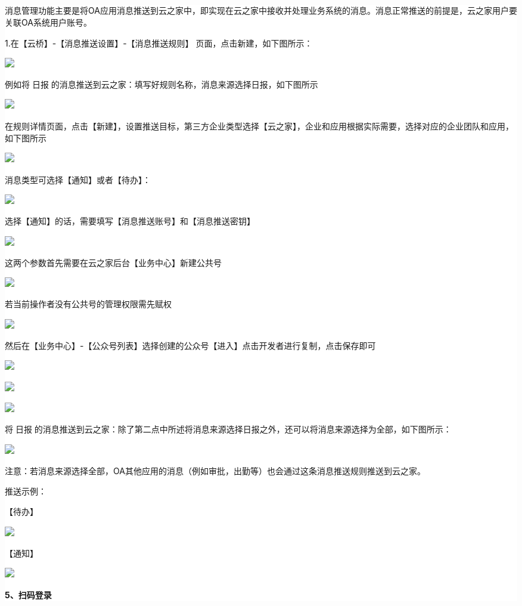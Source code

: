 消息管理功能主要是将OA应用消息推送到云之家中，即实现在云之家中接收并处理业务系统的消息。消息正常推送的前提是，云之家用户要关联OA系统用户账号。

1.在【云桥】-【消息推送设置】-【消息推送规则】 页面，点击新建，如下图所示：

![](https://myhelpdoc.oss-cn-heyuan.aliyuncs.com/mdimages/9b1b7e8c49ee5b0f201b1dff15fee878.jpg)

例如将 日报 的消息推送到云之家：填写好规则名称，消息来源选择日报，如下图所示

![](https://myhelpdoc.oss-cn-heyuan.aliyuncs.com/mdimages/36bd54b391659061b3eba95a69f5a450.jpg)

在规则详情页面，点击【新建】，设置推送目标，第三方企业类型选择【云之家】，企业和应用根据实际需要，选择对应的企业团队和应用，如下图所示

![](https://myhelpdoc.oss-cn-heyuan.aliyuncs.com/mdimages/4555720449d4235875a87ab9c4b9a10f.jpg)

消息类型可选择【通知】或者【待办】：

![](https://myhelpdoc.oss-cn-heyuan.aliyuncs.com/mdimages/50c342f2432d3b072da779c9fcbbb71a.jpg)

选择【通知】的话，需要填写【消息推送账号】和【消息推送密钥】

![](https://myhelpdoc.oss-cn-heyuan.aliyuncs.com/mdimages/f1eaf3ed27d83188d02cd3969ad6439f.jpg)

这两个参数首先需要在云之家后台【业务中心】新建公共号

![](https://myhelpdoc.oss-cn-heyuan.aliyuncs.com/mdimages/d98bc16c9ac5b8afe52cd22d092777e6.jpg)

若当前操作者没有公共号的管理权限需先赋权

![](https://myhelpdoc.oss-cn-heyuan.aliyuncs.com/mdimages/cd354a55e1d6de5b415d91113c701c22.jpg)

然后在【业务中心】-【公众号列表】选择创建的公众号【进入】点击开发者进行复制，点击保存即可

![](https://myhelpdoc.oss-cn-heyuan.aliyuncs.com/mdimages/54528c101ac0e24c2083a226f7099106.jpg)

![](https://myhelpdoc.oss-cn-heyuan.aliyuncs.com/mdimages/895aa175c791b0c7f95854c58e3df04e.jpg)

![](https://myhelpdoc.oss-cn-heyuan.aliyuncs.com/mdimages/e499e4420128f4490afdbd99b7fd2cd7.jpg)

将 日报 的消息推送到云之家：除了第二点中所述将消息来源选择日报之外，还可以将消息来源选择为全部，如下图所示：

![](https://myhelpdoc.oss-cn-heyuan.aliyuncs.com/mdimages/2577e786ce7ebf3051fad785d02b52cd.jpg)

注意：若消息来源选择全部，OA其他应用的消息（例如审批，出勤等）也会通过这条消息推送规则推送到云之家。

推送示例：

【待办】

![](https://myhelpdoc.oss-cn-heyuan.aliyuncs.com/mdimages/7ff60ff058e5746c6aefca7d32d65cc7.jpg)

【通知】

![](https://myhelpdoc.oss-cn-heyuan.aliyuncs.com/mdimages/713881d0bccae0a5bb32d5a738d6e3a5.jpg)

**5、扫码登录**
